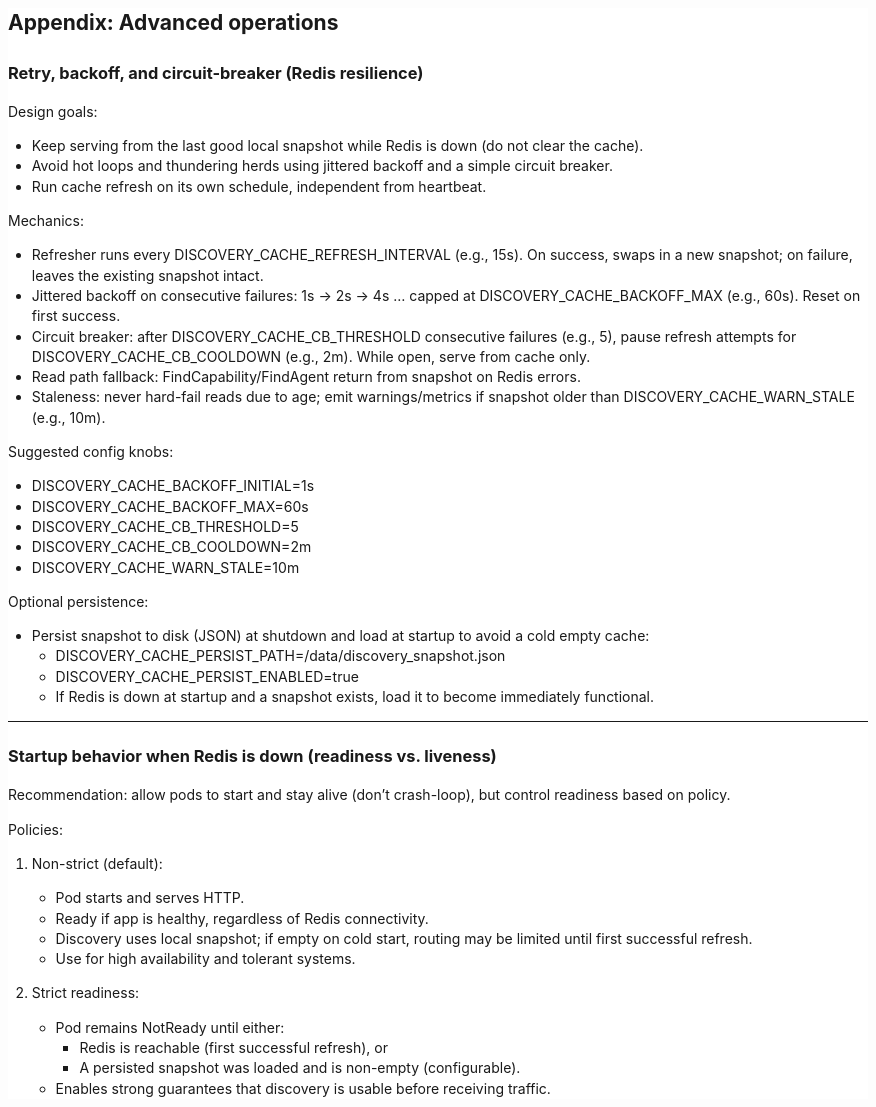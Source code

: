 ## Appendix: Advanced operations

### Retry, backoff, and circuit-breaker (Redis resilience)

Design goals:
- Keep serving from the last good local snapshot while Redis is down (do not clear the cache).
- Avoid hot loops and thundering herds using jittered backoff and a simple circuit breaker.
- Run cache refresh on its own schedule, independent from heartbeat.

Mechanics:
- Refresher runs every DISCOVERY_CACHE_REFRESH_INTERVAL (e.g., 15s). On success, swaps in a new snapshot; on failure, leaves the existing snapshot intact.
- Jittered backoff on consecutive failures: 1s → 2s → 4s … capped at DISCOVERY_CACHE_BACKOFF_MAX (e.g., 60s). Reset on first success.
- Circuit breaker: after DISCOVERY_CACHE_CB_THRESHOLD consecutive failures (e.g., 5), pause refresh attempts for DISCOVERY_CACHE_CB_COOLDOWN (e.g., 2m). While open, serve from cache only.
- Read path fallback: FindCapability/FindAgent return from snapshot on Redis errors.
- Staleness: never hard-fail reads due to age; emit warnings/metrics if snapshot older than DISCOVERY_CACHE_WARN_STALE (e.g., 10m).

Suggested config knobs:
- DISCOVERY_CACHE_BACKOFF_INITIAL=1s
- DISCOVERY_CACHE_BACKOFF_MAX=60s
- DISCOVERY_CACHE_CB_THRESHOLD=5
- DISCOVERY_CACHE_CB_COOLDOWN=2m
- DISCOVERY_CACHE_WARN_STALE=10m

Optional persistence:
- Persist snapshot to disk (JSON) at shutdown and load at startup to avoid a cold empty cache:
  - DISCOVERY_CACHE_PERSIST_PATH=/data/discovery_snapshot.json
  - DISCOVERY_CACHE_PERSIST_ENABLED=true
  - If Redis is down at startup and a snapshot exists, load it to become immediately functional.

---

### Startup behavior when Redis is down (readiness vs. liveness)

Recommendation: allow pods to start and stay alive (don’t crash-loop), but control readiness based on policy.

Policies:
1) Non-strict (default):
   - Pod starts and serves HTTP.
   - Ready if app is healthy, regardless of Redis connectivity.
   - Discovery uses local snapshot; if empty on cold start, routing may be limited until first successful refresh.
   - Use for high availability and tolerant systems.

2) Strict readiness:
   - Pod remains NotReady until either:
     - Redis is reachable (first successful refresh), or
     - A persisted snapshot was loaded and is non-empty (configurable).
   - Enables strong guarantees that discovery is usable before receiving traffic.
